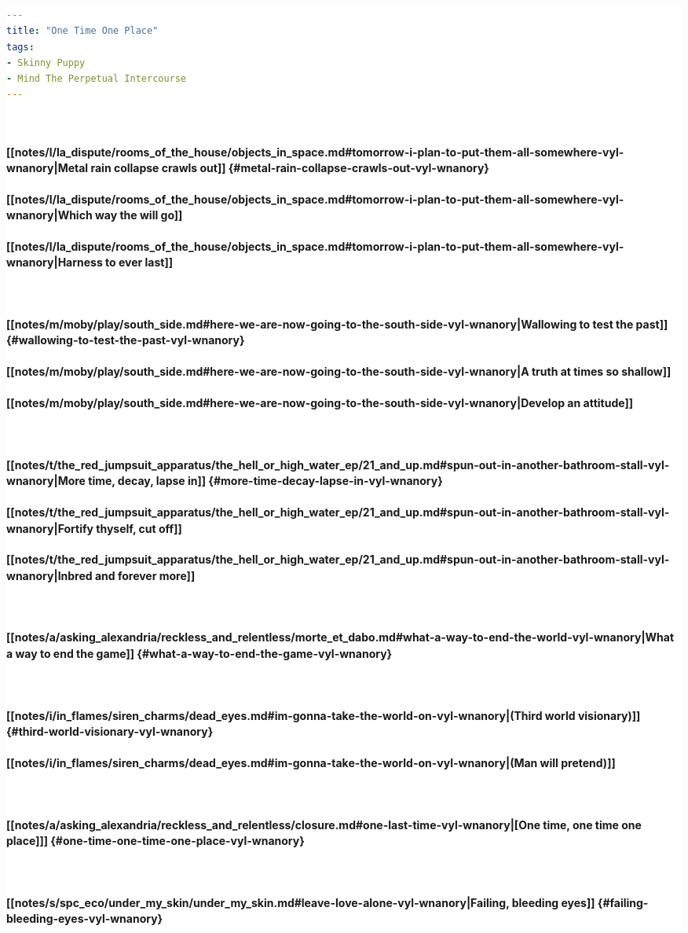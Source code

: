 ```yaml
---
title: "One Time One Place"
tags:
- Skinny Puppy
- Mind The Perpetual Intercourse
---
```

&nbsp;
#### [[notes/l/la_dispute/rooms_of_the_house/objects_in_space.md#tomorrow-i-plan-to-put-them-all-somewhere-vyl-wnanory|Metal rain collapse crawls out]] {#metal-rain-collapse-crawls-out-vyl-wnanory}
#### [[notes/l/la_dispute/rooms_of_the_house/objects_in_space.md#tomorrow-i-plan-to-put-them-all-somewhere-vyl-wnanory|Which way the will go]]
#### [[notes/l/la_dispute/rooms_of_the_house/objects_in_space.md#tomorrow-i-plan-to-put-them-all-somewhere-vyl-wnanory|Harness to ever last]]
&nbsp;
#### [[notes/m/moby/play/south_side.md#here-we-are-now-going-to-the-south-side-vyl-wnanory|Wallowing to test the past]] {#wallowing-to-test-the-past-vyl-wnanory}
#### [[notes/m/moby/play/south_side.md#here-we-are-now-going-to-the-south-side-vyl-wnanory|A truth at times so shallow]]
#### [[notes/m/moby/play/south_side.md#here-we-are-now-going-to-the-south-side-vyl-wnanory|Develop an attitude]]
&nbsp;
#### [[notes/t/the_red_jumpsuit_apparatus/the_hell_or_high_water_ep/21_and_up.md#spun-out-in-another-bathroom-stall-vyl-wnanory|More time, decay, lapse in]] {#more-time-decay-lapse-in-vyl-wnanory}
#### [[notes/t/the_red_jumpsuit_apparatus/the_hell_or_high_water_ep/21_and_up.md#spun-out-in-another-bathroom-stall-vyl-wnanory|Fortify thyself, cut off]]
#### [[notes/t/the_red_jumpsuit_apparatus/the_hell_or_high_water_ep/21_and_up.md#spun-out-in-another-bathroom-stall-vyl-wnanory|Inbred and forever more]]
&nbsp;
#### [[notes/a/asking_alexandria/reckless_and_relentless/morte_et_dabo.md#what-a-way-to-end-the-world-vyl-wnanory|What a way to end the game]] {#what-a-way-to-end-the-game-vyl-wnanory}
&nbsp;
#### [[notes/i/in_flames/siren_charms/dead_eyes.md#im-gonna-take-the-world-on-vyl-wnanory|(Third world visionary)]] {#third-world-visionary-vyl-wnanory}
#### [[notes/i/in_flames/siren_charms/dead_eyes.md#im-gonna-take-the-world-on-vyl-wnanory|(Man will pretend)]]
&nbsp;
#### [[notes/a/asking_alexandria/reckless_and_relentless/closure.md#one-last-time-vyl-wnanory|[One time, one time one place]]] {#one-time-one-time-one-place-vyl-wnanory}
&nbsp;
#### [[notes/s/spc_eco/under_my_skin/under_my_skin.md#leave-love-alone-vyl-wnanory|Failing, bleeding eyes]] {#failing-bleeding-eyes-vyl-wnanory}